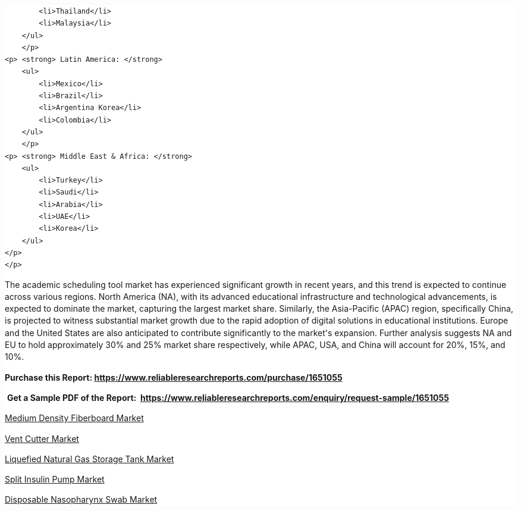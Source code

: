             <li>Thailand</li>
            <li>Malaysia</li>
        </ul>
        </p> 
    <p> <strong> Latin America: </strong>
        <ul>
            <li>Mexico</li>
            <li>Brazil</li>
            <li>Argentina Korea</li>
            <li>Colombia</li>
        </ul>
        </p> 
    <p> <strong> Middle East & Africa: </strong>
        <ul>
            <li>Turkey</li>
            <li>Saudi</li>
            <li>Arabia</li>
            <li>UAE</li>
            <li>Korea</li>
        </ul>
    </p>
    </p>
<p><p>The academic scheduling tool market has experienced significant growth in recent years, and this trend is expected to continue across various regions. North America (NA), with its advanced educational infrastructure and technological advancements, is expected to dominate the market, capturing the largest market share. Similarly, the Asia-Pacific (APAC) region, specifically China, is projected to witness substantial market growth due to the rapid adoption of digital solutions in educational institutions. Europe and the United States are also anticipated to contribute significantly to the market's expansion. Further analysis suggests NA and EU to hold approximately 30% and 25% market share respectively, while APAC, USA, and China will account for 20%, 15%, and 10%.</p></p>
<p><strong>Purchase this Report: <a href="https://www.reliableresearchreports.com/purchase/1651055">https://www.reliableresearchreports.com/purchase/1651055</a></strong></p>
<p>&nbsp;<strong>Get a Sample PDF of the Report:&nbsp;&nbsp;<a href="https://www.reliableresearchreports.com/enquiry/request-sample/1651055">https://www.reliableresearchreports.com/enquiry/request-sample/1651055</a></strong></p>
<p><strong></strong></p>
<p><p><a href="https://medium.com/@verlielesch1927/medium-density-fiberboard-market-size-growth-forecast-2023-2030-828c122dd704">Medium Density Fiberboard Market</a></p><p><a href="https://www.linkedin.com/pulse/vent-cutter-market-share-amp-new-trends-analysis-report-mzo1f/">Vent Cutter Market</a></p><p><a href="https://www.linkedin.com/pulse/decoding-liquefied-natural-gas-storage-tank-market-deep-ew53e/">Liquefied Natural Gas Storage Tank Market</a></p><p><a href="https://github.com/gshchiplitsov/Market-Research-Report-List-1/blob/main/split-insulin-pump-market.md">Split Insulin Pump Market</a></p><p><a href="https://github.com/rahu1503/Market-Research-Report-List-1/blob/main/disposable-nasopharynx-swab-market.md">Disposable Nasopharynx Swab Market</a></p></p>